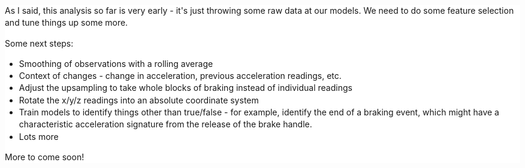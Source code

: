 As I said, this analysis so far is very early - it's just throwing some raw data at our models. We need to do some feature selection and tune things up some more. 

Some next steps:
- Smoothing of observations with a rolling average
- Context of changes - change in acceleration, previous acceleration readings, etc.
- Adjust the upsampling to take whole blocks of braking instead of individual readings
- Rotate the x/y/z readings into an absolute coordinate system
- Train models to identify things other than true/false - for example, identify the end of a braking event, which might have a characteristic acceleration signature from the release of the brake handle. 
- Lots more

More to come soon!
